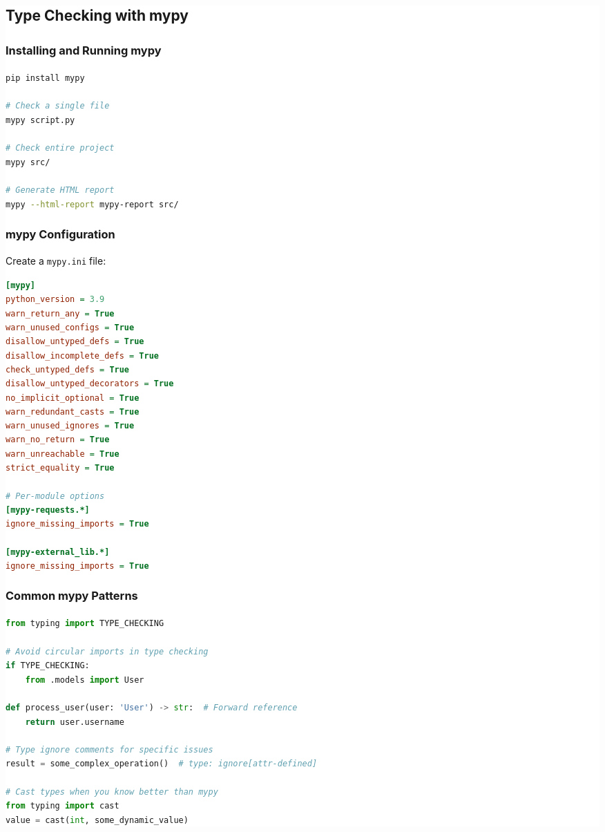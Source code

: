 
## Type Checking with mypy

### Installing and Running mypy

```bash
pip install mypy

# Check a single file
mypy script.py

# Check entire project
mypy src/

# Generate HTML report
mypy --html-report mypy-report src/
```

### mypy Configuration

Create a `mypy.ini` file:

```ini
[mypy]
python_version = 3.9
warn_return_any = True
warn_unused_configs = True
disallow_untyped_defs = True
disallow_incomplete_defs = True
check_untyped_defs = True
disallow_untyped_decorators = True
no_implicit_optional = True
warn_redundant_casts = True
warn_unused_ignores = True
warn_no_return = True
warn_unreachable = True
strict_equality = True

# Per-module options
[mypy-requests.*]
ignore_missing_imports = True

[mypy-external_lib.*]
ignore_missing_imports = True
```

### Common mypy Patterns

```python
from typing import TYPE_CHECKING

# Avoid circular imports in type checking
if TYPE_CHECKING:
    from .models import User

def process_user(user: 'User') -> str:  # Forward reference
    return user.username

# Type ignore comments for specific issues
result = some_complex_operation()  # type: ignore[attr-defined]

# Cast types when you know better than mypy
from typing import cast
value = cast(int, some_dynamic_value)

```